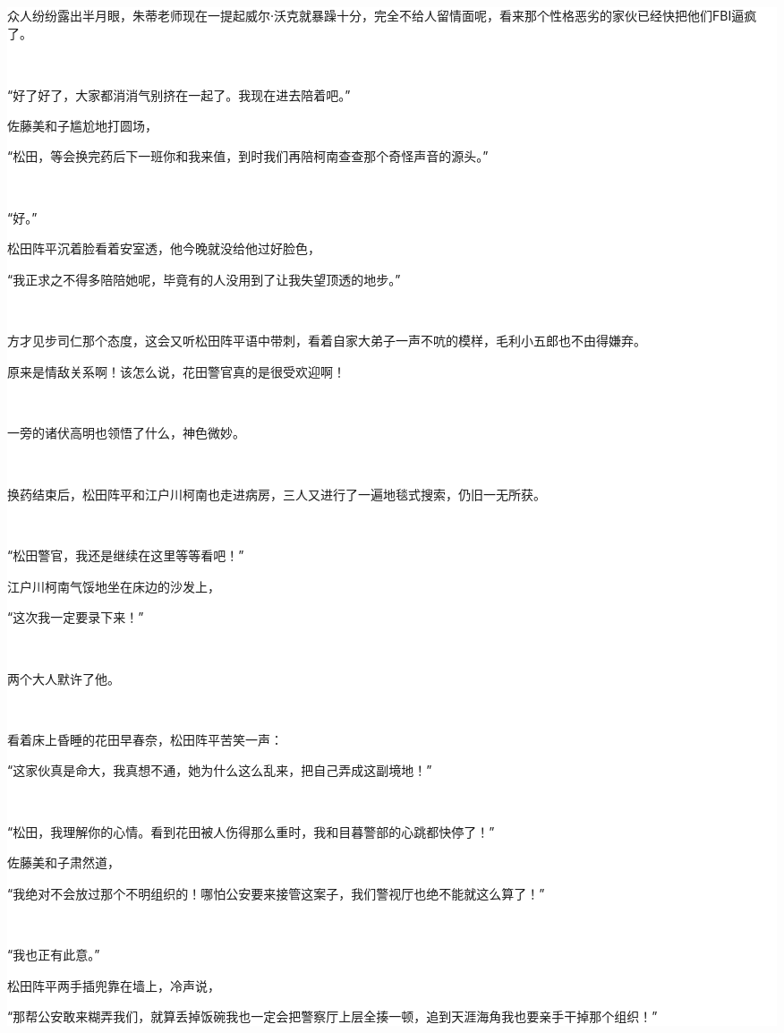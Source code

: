 众人纷纷露出半月眼，朱蒂老师现在一提起威尔·沃克就暴躁十分，完全不给人留情面呢，看来那个性格恶劣的家伙已经快把他们FBI逼疯了。

<br>

“好了好了，大家都消消气别挤在一起了。我现在进去陪着吧。”

佐藤美和子尴尬地打圆场，

“松田，等会换完药后下一班你和我来值，到时我们再陪柯南查查那个奇怪声音的源头。”

<br>

“好。”

松田阵平沉着脸看着安室透，他今晚就没给他过好脸色，

“我正求之不得多陪陪她呢，毕竟有的人没用到了让我失望顶透的地步。”

<br>

方才见步司仁那个态度，这会又听松田阵平语中带刺，看着自家大弟子一声不吭的模样，毛利小五郎也不由得嫌弃。

原来是情敌关系啊！该怎么说，花田警官真的是很受欢迎啊！

<br>

一旁的诸伏高明也领悟了什么，神色微妙。

<br>

换药结束后，松田阵平和江户川柯南也走进病房，三人又进行了一遍地毯式搜索，仍旧一无所获。

<br>

“松田警官，我还是继续在这里等等看吧！”

江户川柯南气馁地坐在床边的沙发上，

“这次我一定要录下来！”

<br>

两个大人默许了他。

<br>

看着床上昏睡的花田早春奈，松田阵平苦笑一声：

“这家伙真是命大，我真想不通，她为什么这么乱来，把自己弄成这副境地！”

<br>

“松田，我理解你的心情。看到花田被人伤得那么重时，我和目暮警部的心跳都快停了！”

佐藤美和子肃然道，

“我绝对不会放过那个不明组织的！哪怕公安要来接管这案子，我们警视厅也绝不能就这么算了！”

<br>

“我也正有此意。”

松田阵平两手插兜靠在墙上，冷声说，

“那帮公安敢来糊弄我们，就算丢掉饭碗我也一定会把警察厅上层全揍一顿，追到天涯海角我也要亲手干掉那个组织！”
